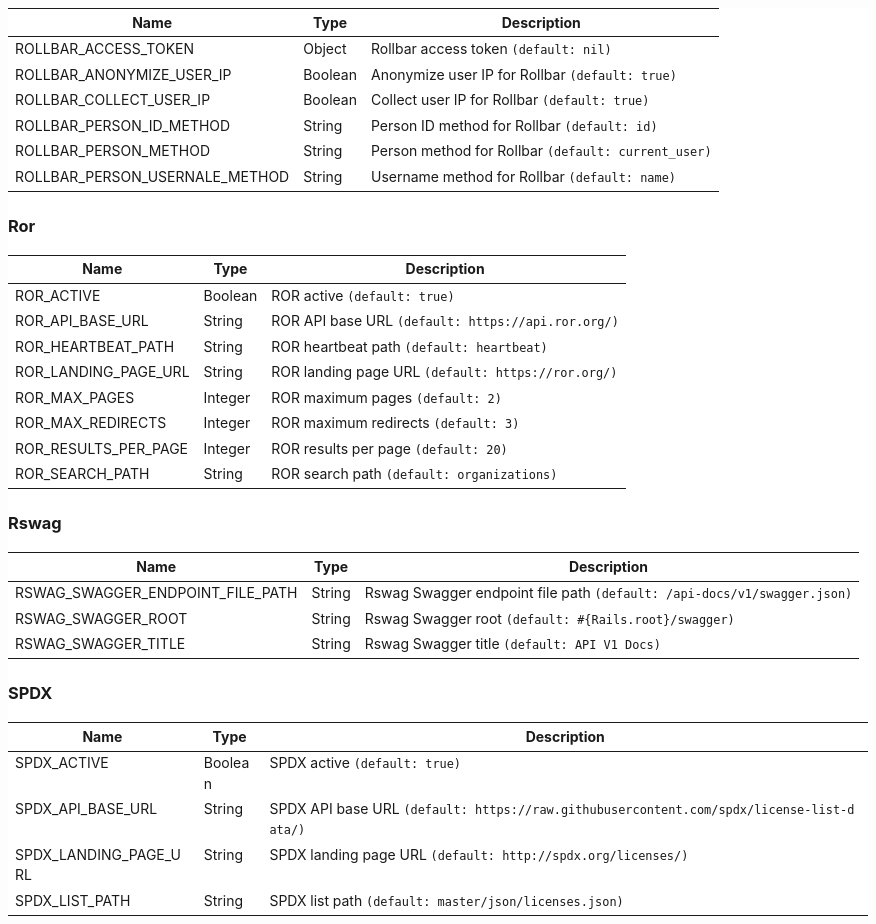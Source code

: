 | Name | Type | Description |
| ---- | ---- | ----------- |
| ROLLBAR_ACCESS_TOKEN | Object | Rollbar access token ``(default: nil)`` |
| ROLLBAR_ANONYMIZE_USER_IP | Boolean | Anonymize user IP for Rollbar ``(default: true)`` |
| ROLLBAR_COLLECT_USER_IP | Boolean | Collect user IP for Rollbar ``(default: true)`` |
| ROLLBAR_PERSON_ID_METHOD | String | Person ID method for Rollbar ``(default: id)`` |
| ROLLBAR_PERSON_METHOD | String | Person method for Rollbar ``(default: current_user)`` |
| ROLLBAR_PERSON_USERNALE_METHOD | String | Username method for Rollbar ``(default: name)`` |

### Ror

| Name | Type | Description |
| ---- | ---- | ----------- |
| ROR_ACTIVE | Boolean | ROR active ``(default: true)`` |
| ROR_API_BASE_URL | String | ROR API base URL ``(default: https://api.ror.org/)`` |
| ROR_HEARTBEAT_PATH | String | ROR heartbeat path ``(default: heartbeat)`` |
| ROR_LANDING_PAGE_URL | String | ROR landing page URL ``(default: https://ror.org/)`` |
| ROR_MAX_PAGES | Integer | ROR maximum pages ``(default: 2)`` |
| ROR_MAX_REDIRECTS | Integer | ROR maximum redirects ``(default: 3)`` |
| ROR_RESULTS_PER_PAGE | Integer | ROR results per page ``(default: 20)`` |
| ROR_SEARCH_PATH | String | ROR search path ``(default: organizations)`` |

### Rswag

| Name | Type | Description |
| ---- | ---- | ----------- |
| RSWAG_SWAGGER_ENDPOINT_FILE_PATH | String | Rswag Swagger endpoint file path ``(default: /api-docs/v1/swagger.json)`` |
| RSWAG_SWAGGER_ROOT | String | Rswag Swagger root ``(default: #{Rails.root}/swagger)`` |
| RSWAG_SWAGGER_TITLE | String | Rswag Swagger title ``(default: API V1 Docs)`` |

### SPDX

| Name | Type | Description |
| ---- | ---- | ----------- |
| SPDX_ACTIVE | Boolean | SPDX active ``(default: true)`` |
| SPDX_API_BASE_URL | String | SPDX API base URL ``(default: https://raw.githubusercontent.com/spdx/license-list-data/)`` |
| SPDX_LANDING_PAGE_URL | String | SPDX landing page URL ``(default: http://spdx.org/licenses/)`` |
| SPDX_LIST_PATH | String | SPDX list path ``(default: master/json/licenses.json)`` |
